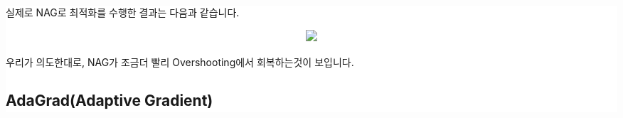 
실제로 NAG로 최적화를 수행한 결과는 다음과 같습니다.  

<center>
<img src="/assets/nag.gif">
</center>  

우리가 의도한대로, NAG가 조금더 빨리 Overshooting에서 회복하는것이 보입니다. 

## AdaGrad(Adaptive Gradient)


<script src="https://cdnjs.cloudflare.com/ajax/libs/KaTeX/0.7.1/katex.min.js"></script>
<script src="https://cdnjs.cloudflare.com/ajax/libs/KaTeX/0.7.1/contrib/auto-render.min.js"></script>
